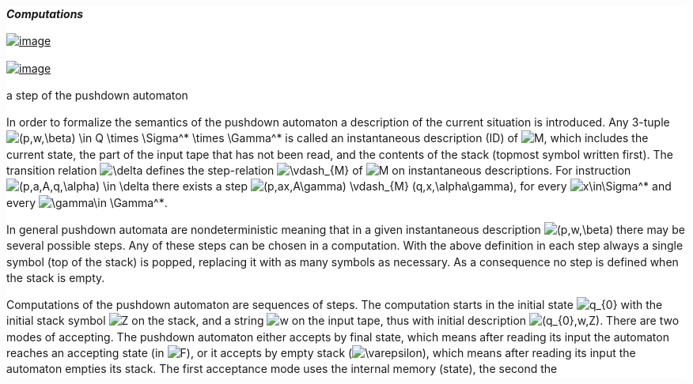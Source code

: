 ***Computations***

[![image](//upload.wikimedia.org/wikipedia/commons/thumb/c/c0/Pushdown-step.svg/200px-Pushdown-step.svg.png)](/wiki/File:Pushdown-step.svg)

[![image](//bits.wikimedia.org/static-1.23wmf10/skins/common/images/magnify-clip.png)](/wiki/File:Pushdown-step.svg "Enlarge")

a step of the pushdown automaton

In order to formalize the semantics of the pushdown automaton a
description of the current situation is introduced. Any 3-tuple
![(p,w,\\beta) \\in Q \\times \\Sigma\^\* \\times
\\Gamma\^\*](//upload.wikimedia.org/math/2/f/b/2fbaa6fc74e329f87b3755812b097d5a.png)
is called an instantaneous description (ID) of
![M](//upload.wikimedia.org/math/6/9/6/69691c7bdcc3ce6d5d8a1361f22d04ac.png),
which includes the current state, the part of the input tape that has
not been read, and the contents of the stack (topmost symbol written
first). The transition relation
![\\delta](//upload.wikimedia.org/math/f/1/0/f10f03c9836c36537d2539196058bfa2.png)
defines the step-relation
![\\vdash\_{M}](//upload.wikimedia.org/math/9/0/1/9011868b6d80e23ede9c1b8a3f98e367.png)
of
![M](//upload.wikimedia.org/math/6/9/6/69691c7bdcc3ce6d5d8a1361f22d04ac.png)
on instantaneous descriptions. For instruction ![(p,a,A,q,\\alpha) \\in
\\delta](//upload.wikimedia.org/math/6/5/f/65f4a3a54f86203a2646b1ed5a853b2f.png)
there exists a step ![(p,ax,A\\gamma) \\vdash\_{M}
(q,x,\\alpha\\gamma)](//upload.wikimedia.org/math/d/0/e/d0ef7ed11a349166a7a5085d08d1b64c.png),
for every
![x\\in\\Sigma\^\*](//upload.wikimedia.org/math/5/4/3/543d710c9ba5362457f1885b906072e2.png)
and every ![\\gamma\\in
\\Gamma\^\*](//upload.wikimedia.org/math/0/4/e/04e9a4766e3f5bcb2807ef0f01f0cde8.png).

In general pushdown automata are nondeterministic meaning that in a
given instantaneous description
![(p,w,\\beta)](//upload.wikimedia.org/math/e/b/5/eb5af1bf45e763ed61b3c59737d3ee28.png)
there may be several possible steps. Any of these steps can be chosen in
a computation. With the above definition in each step always a single
symbol (top of the stack) is popped, replacing it with as many symbols
as necessary. As a consequence no step is defined when the stack is
empty.

Computations of the pushdown automaton are sequences of steps. The
computation starts in the initial state
![q\_{0}](//upload.wikimedia.org/math/2/3/c/23c18abe2316bff7f7241577a432f0d5.png)
with the initial stack symbol
![Z](//upload.wikimedia.org/math/2/1/c/21c2e59531c8710156d34a3c30ac81d5.png)
on the stack, and a string
![w](//upload.wikimedia.org/math/f/1/2/f1290186a5d0b1ceab27f4e77c0c5d68.png)
on the input tape, thus with initial description
![(q\_{0},w,Z)](//upload.wikimedia.org/math/5/8/8/58897a380d436fe022eef55a1e4a1520.png).
There are two modes of accepting. The pushdown automaton either accepts
by final state, which means after reading its input the automaton
reaches an accepting state (in
![F](//upload.wikimedia.org/math/8/0/0/800618943025315f869e4e1f09471012.png)),
or it accepts by empty stack
(![\\varepsilon](//upload.wikimedia.org/math/c/6/9/c691dc52cc1ad756972d4629934d37fd.png)),
which means after reading its input the automaton empties its stack. The
first acceptance mode uses the internal memory (state), the second the